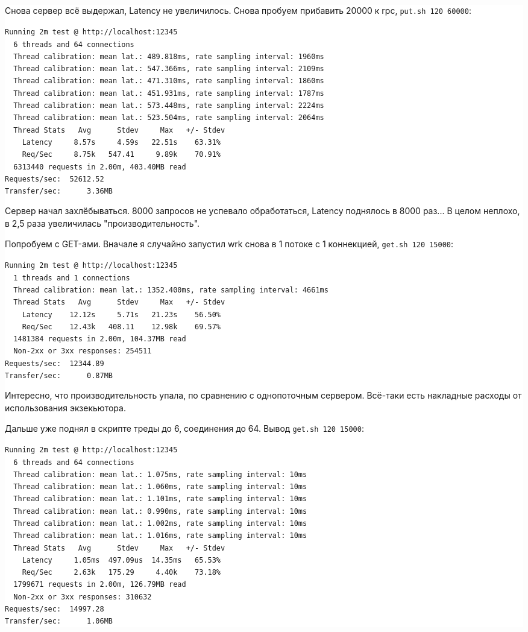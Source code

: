 Снова сервер всё выдержал, Latency не увеличилось. Снова пробуем прибавить 20000 к rpc, `put.sh 120 60000`:
```
Running 2m test @ http://localhost:12345
  6 threads and 64 connections
  Thread calibration: mean lat.: 489.818ms, rate sampling interval: 1960ms
  Thread calibration: mean lat.: 547.366ms, rate sampling interval: 2109ms
  Thread calibration: mean lat.: 471.310ms, rate sampling interval: 1860ms
  Thread calibration: mean lat.: 451.931ms, rate sampling interval: 1787ms
  Thread calibration: mean lat.: 573.448ms, rate sampling interval: 2224ms
  Thread calibration: mean lat.: 523.504ms, rate sampling interval: 2064ms
  Thread Stats   Avg      Stdev     Max   +/- Stdev
    Latency     8.57s     4.59s   22.51s    63.31%
    Req/Sec     8.75k   547.41     9.89k    70.91%
  6313440 requests in 2.00m, 403.40MB read
Requests/sec:  52612.52
Transfer/sec:      3.36MB
```

Сервер начал захлёбываться. 8000 запросов не успевало обработаться, Latency поднялось в 8000 раз... В целом неплохо,
в 2,5 раза увеличилась "производительность".



Попробуем с GET-ами. Вначале я случайно запустил wrk снова в 1 потоке с 1 коннекцией, `get.sh 120 15000`:

```
Running 2m test @ http://localhost:12345
  1 threads and 1 connections
  Thread calibration: mean lat.: 1352.400ms, rate sampling interval: 4661ms
  Thread Stats   Avg      Stdev     Max   +/- Stdev
    Latency    12.12s     5.71s   21.23s    56.50%
    Req/Sec    12.43k   408.11    12.98k    69.57%
  1481384 requests in 2.00m, 104.37MB read
  Non-2xx or 3xx responses: 254511
Requests/sec:  12344.89
Transfer/sec:      0.87MB
```

Интересно, что производительность упала, по сравнению с однопоточным сервером. Всё-таки есть накладные расходы от
использования экзекьютора.

Дальше уже поднял в скрипте треды до 6, соединения до 64. Вывод `get.sh 120 15000`:
```
Running 2m test @ http://localhost:12345
  6 threads and 64 connections
  Thread calibration: mean lat.: 1.075ms, rate sampling interval: 10ms
  Thread calibration: mean lat.: 1.060ms, rate sampling interval: 10ms
  Thread calibration: mean lat.: 1.101ms, rate sampling interval: 10ms
  Thread calibration: mean lat.: 0.990ms, rate sampling interval: 10ms
  Thread calibration: mean lat.: 1.002ms, rate sampling interval: 10ms
  Thread calibration: mean lat.: 1.016ms, rate sampling interval: 10ms
  Thread Stats   Avg      Stdev     Max   +/- Stdev
    Latency     1.05ms  497.09us  14.35ms   65.53%
    Req/Sec     2.63k   175.29     4.40k    73.18%
  1799671 requests in 2.00m, 126.79MB read
  Non-2xx or 3xx responses: 310632
Requests/sec:  14997.28
Transfer/sec:      1.06MB
```
